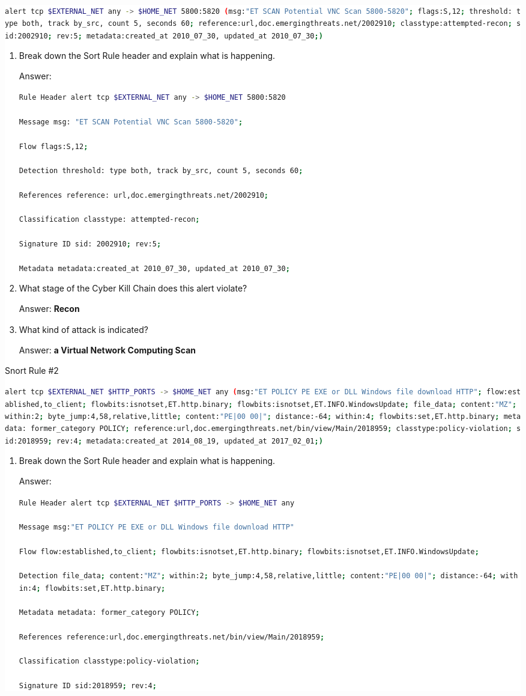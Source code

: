 ```bash
alert tcp $EXTERNAL_NET any -> $HOME_NET 5800:5820 (msg:"ET SCAN Potential VNC Scan 5800-5820"; flags:S,12; threshold: type both, track by_src, count 5, seconds 60; reference:url,doc.emergingthreats.net/2002910; classtype:attempted-recon; sid:2002910; rev:5; metadata:created_at 2010_07_30, updated_at 2010_07_30;)
```

1. Break down the Sort Rule header and explain what is happening.

   Answer:

   ```bash
   Rule Header alert tcp $EXTERNAL_NET any -> $HOME_NET 5800:5820
   
   Message msg: "ET SCAN Potential VNC Scan 5800-5820";
   
   Flow flags:S,12; 
   
   Detection threshold: type both, track by_src, count 5, seconds 60;
   
   References reference: url,doc.emergingthreats.net/2002910; 
   
   Classification classtype: attempted-recon;
   
   Signature ID sid: 2002910; rev:5;
   
   Metadata metadata:created_at 2010_07_30, updated_at 2010_07_30;
   ```

2. What stage of the Cyber Kill Chain does this alert violate?

   Answer: **Recon**

3. What kind of attack is indicated?

   Answer: **a Virtual Network Computing Scan**
   

Snort Rule #2

```bash
alert tcp $EXTERNAL_NET $HTTP_PORTS -> $HOME_NET any (msg:"ET POLICY PE EXE or DLL Windows file download HTTP"; flow:established,to_client; flowbits:isnotset,ET.http.binary; flowbits:isnotset,ET.INFO.WindowsUpdate; file_data; content:"MZ"; within:2; byte_jump:4,58,relative,little; content:"PE|00 00|"; distance:-64; within:4; flowbits:set,ET.http.binary; metadata: former_category POLICY; reference:url,doc.emergingthreats.net/bin/view/Main/2018959; classtype:policy-violation; sid:2018959; rev:4; metadata:created_at 2014_08_19, updated_at 2017_02_01;)
```

1. Break down the Sort Rule header and explain what is happening.

   Answer:

   ```bash
   Rule Header alert tcp $EXTERNAL_NET $HTTP_PORTS -> $HOME_NET any
   
   Message msg:"ET POLICY PE EXE or DLL Windows file download HTTP"
   
   Flow flow:established,to_client; flowbits:isnotset,ET.http.binary; flowbits:isnotset,ET.INFO.WindowsUpdate;
   
   Detection file_data; content:"MZ"; within:2; byte_jump:4,58,relative,little; content:"PE|00 00|"; distance:-64; within:4; flowbits:set,ET.http.binary; 
   
   Metadata metadata: former_category POLICY;
   
   References reference:url,doc.emergingthreats.net/bin/view/Main/2018959;
   
   Classification classtype:policy-violation;
   
   Signature ID sid:2018959; rev:4; 
   ```